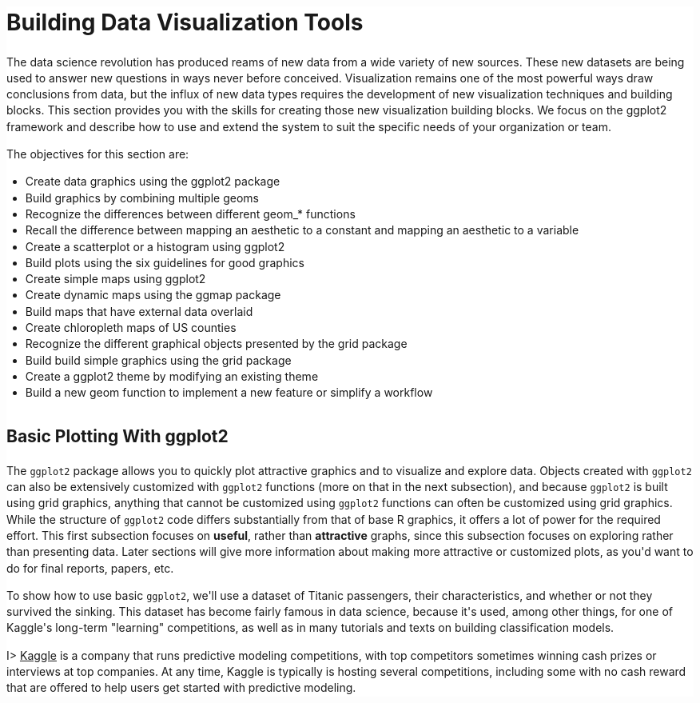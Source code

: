 # Building Data Visualization Tools



The data science revolution has produced reams of new data from a wide variety of new sources. These new datasets are being used to answer new questions in ways never before conceived. Visualization remains one of the most powerful ways draw conclusions from data, but the influx of new data types requires the development of new visualization techniques and building blocks. This section provides you with the skills for creating those new visualization building blocks. We focus on the ggplot2 framework and describe how to use and extend the system to suit the specific needs of your organization or team.

The objectives for this section are: 

* Create data graphics using the ggplot2 package
* Build graphics by combining multiple geoms
* Recognize the differences between different geom_* functions
* Recall the difference between mapping an aesthetic to a constant and mapping an aesthetic to a variable
* Create a scatterplot or a histogram using ggplot2
* Build plots using the six guidelines for good graphics
* Create simple maps using ggplot2
* Create dynamic maps using the ggmap package
* Build maps that have external data overlaid
* Create chloropleth maps of US counties
* Recognize the different graphical objects presented by the grid package
* Build build simple graphics using the grid package
* Create a ggplot2 theme by modifying an existing theme
* Build a new geom function to implement a new feature or simplify a workflow




## Basic Plotting With ggplot2

The `ggplot2` package allows you to quickly plot attractive graphics and to visualize and explore data. Objects created with `ggplot2` can also be extensively customized with `ggplot2` functions (more on that in the next subsection), and because `ggplot2` is built using grid graphics, anything that cannot be customized using `ggplot2` functions can often be customized using grid graphics. While the structure of `ggplot2` code differs substantially from that of base R graphics, it offers a lot of power for the required effort. This first subsection focuses on **useful**, rather than **attractive** graphs, since this subsection focuses on exploring rather than presenting data. Later sections will give more information about making more attractive or customized plots, as you'd want to do for final reports, papers, etc. 

To show how to use basic `ggplot2`, we'll use a dataset of Titanic passengers, their characteristics, and whether or not they survived the sinking. This dataset has become fairly famous in data science, because it's used, among other things, for one of Kaggle's long-term "learning" competitions, as well as in many tutorials and texts on building classification models. 


I> [Kaggle](https://www.kaggle.com) is a company that runs predictive modeling competitions, with top competitors sometimes winning cash prizes or interviews at top companies. At any time, Kaggle is typically is hosting several competitions, including some with no cash reward that are offered to help users get started with predictive modeling. 
